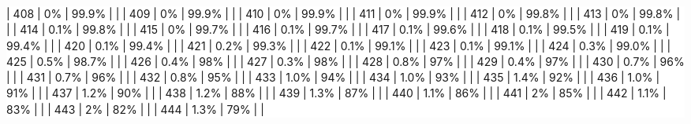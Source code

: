 | 408 | 0% | 99.9% |  |
| 409 | 0% | 99.9% |  |
| 410 | 0% | 99.9% |  |
| 411 | 0% | 99.9% |  |
| 412 | 0% | 99.8% |  |
| 413 | 0% | 99.8% |  |
| 414 | 0.1% | 99.8% |  |
| 415 | 0% | 99.7% |  |
| 416 | 0.1% | 99.7% |  |
| 417 | 0.1% | 99.6% |  |
| 418 | 0.1% | 99.5% |  |
| 419 | 0.1% | 99.4% |  |
| 420 | 0.1% | 99.4% |  |
| 421 | 0.2% | 99.3% |  |
| 422 | 0.1% | 99.1% |  |
| 423 | 0.1% | 99.1% |  |
| 424 | 0.3% | 99.0% |  |
| 425 | 0.5% | 98.7% |  |
| 426 | 0.4% | 98% |  |
| 427 | 0.3% | 98% |  |
| 428 | 0.8% | 97% |  |
| 429 | 0.4% | 97% |  |
| 430 | 0.7% | 96% |  |
| 431 | 0.7% | 96% |  |
| 432 | 0.8% | 95% |  |
| 433 | 1.0% | 94% |  |
| 434 | 1.0% | 93% |  |
| 435 | 1.4% | 92% |  |
| 436 | 1.0% | 91% |  |
| 437 | 1.2% | 90% |  |
| 438 | 1.2% | 88% |  |
| 439 | 1.3% | 87% |  |
| 440 | 1.1% | 86% |  |
| 441 | 2% | 85% |  |
| 442 | 1.1% | 83% |  |
| 443 | 2% | 82% |  |
| 444 | 1.3% | 79% |  |